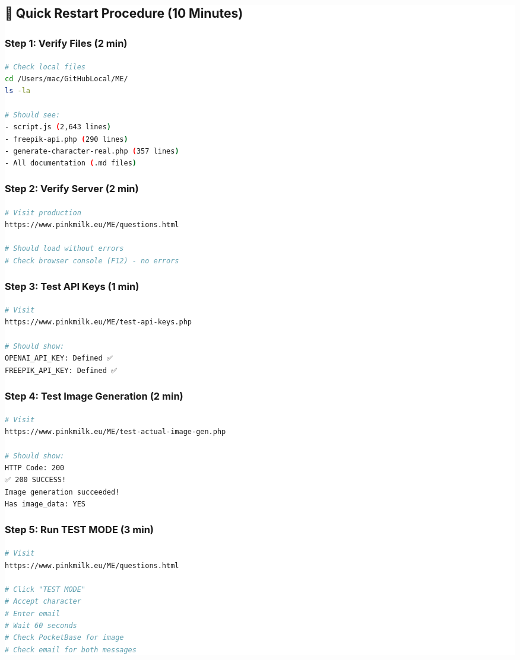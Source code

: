 
## 🔧 Quick Restart Procedure (10 Minutes)

### Step 1: Verify Files (2 min)
```bash
# Check local files
cd /Users/mac/GitHubLocal/ME/
ls -la

# Should see:
- script.js (2,643 lines)
- freepik-api.php (290 lines)
- generate-character-real.php (357 lines)
- All documentation (.md files)
```

### Step 2: Verify Server (2 min)
```bash
# Visit production
https://www.pinkmilk.eu/ME/questions.html

# Should load without errors
# Check browser console (F12) - no errors
```

### Step 3: Test API Keys (1 min)
```bash
# Visit
https://www.pinkmilk.eu/ME/test-api-keys.php

# Should show:
OPENAI_API_KEY: Defined ✅
FREEPIK_API_KEY: Defined ✅
```

### Step 4: Test Image Generation (2 min)
```bash
# Visit
https://www.pinkmilk.eu/ME/test-actual-image-gen.php

# Should show:
HTTP Code: 200
✅ 200 SUCCESS!
Image generation succeeded!
Has image_data: YES
```

### Step 5: Run TEST MODE (3 min)
```bash
# Visit
https://www.pinkmilk.eu/ME/questions.html

# Click "TEST MODE"
# Accept character
# Enter email
# Wait 60 seconds
# Check PocketBase for image
# Check email for both messages
```
